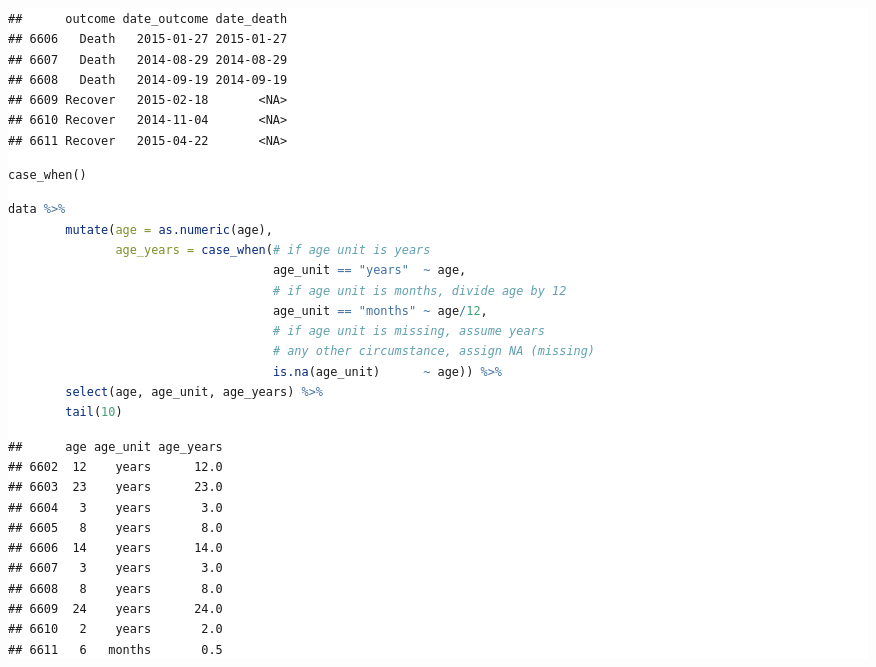     ##      outcome date_outcome date_death
    ## 6606   Death   2015-01-27 2015-01-27
    ## 6607   Death   2014-08-29 2014-08-29
    ## 6608   Death   2014-09-19 2014-09-19
    ## 6609 Recover   2015-02-18       <NA>
    ## 6610 Recover   2014-11-04       <NA>
    ## 6611 Recover   2015-04-22       <NA>

`case_when()`

``` r
data %>% 
        mutate(age = as.numeric(age),
               age_years = case_when(# if age unit is years
                                     age_unit == "years"  ~ age,
                                     # if age unit is months, divide age by 12
                                     age_unit == "months" ~ age/12,
                                     # if age unit is missing, assume years
                                     # any other circumstance, assign NA (missing)
                                     is.na(age_unit)      ~ age)) %>%
        select(age, age_unit, age_years) %>% 
        tail(10)
```

    ##      age age_unit age_years
    ## 6602  12    years      12.0
    ## 6603  23    years      23.0
    ## 6604   3    years       3.0
    ## 6605   8    years       8.0
    ## 6606  14    years      14.0
    ## 6607   3    years       3.0
    ## 6608   8    years       8.0
    ## 6609  24    years      24.0
    ## 6610   2    years       2.0
    ## 6611   6   months       0.5
